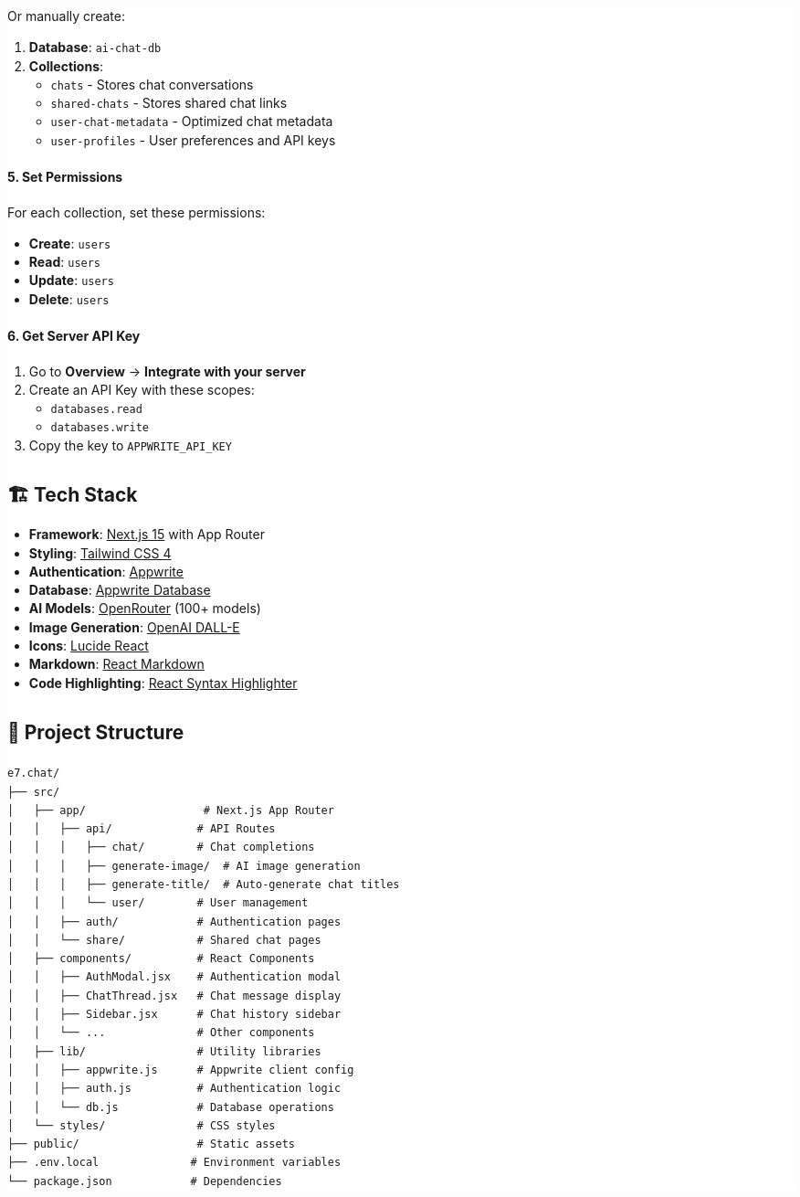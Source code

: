 Or manually create:

1. **Database**: `ai-chat-db`
2. **Collections**:
   - `chats` - Stores chat conversations
   - `shared-chats` - Stores shared chat links
   - `user-chat-metadata` - Optimized chat metadata
   - `user-profiles` - User preferences and API keys

#### 5. Set Permissions

For each collection, set these permissions:

- **Create**: `users`
- **Read**: `users`
- **Update**: `users`
- **Delete**: `users`

#### 6. Get Server API Key

1. Go to **Overview** → **Integrate with your server**
2. Create an API Key with these scopes:
   - `databases.read`
   - `databases.write`
3. Copy the key to `APPWRITE_API_KEY`

## 🏗️ Tech Stack

- **Framework**: [Next.js 15](https://nextjs.org/) with App Router
- **Styling**: [Tailwind CSS 4](https://tailwindcss.com/)
- **Authentication**: [Appwrite](https://appwrite.io/)
- **Database**: [Appwrite Database](https://appwrite.io/docs/products/databases)
- **AI Models**: [OpenRouter](https://openrouter.ai/) (100+ models)
- **Image Generation**: [OpenAI DALL-E](https://openai.com/dall-e)
- **Icons**: [Lucide React](https://lucide.dev/)
- **Markdown**: [React Markdown](https://github.com/remarkjs/react-markdown)
- **Code Highlighting**: [React Syntax Highlighter](https://github.com/react-syntax-highlighter/react-syntax-highlighter)

## 📁 Project Structure

```
e7.chat/
├── src/
│   ├── app/                  # Next.js App Router
│   │   ├── api/             # API Routes
│   │   │   ├── chat/        # Chat completions
│   │   │   ├── generate-image/  # AI image generation
│   │   │   ├── generate-title/  # Auto-generate chat titles
│   │   │   └── user/        # User management
│   │   ├── auth/            # Authentication pages
│   │   └── share/           # Shared chat pages
│   ├── components/          # React Components
│   │   ├── AuthModal.jsx    # Authentication modal
│   │   ├── ChatThread.jsx   # Chat message display
│   │   ├── Sidebar.jsx      # Chat history sidebar
│   │   └── ...              # Other components
│   ├── lib/                 # Utility libraries
│   │   ├── appwrite.js      # Appwrite client config
│   │   ├── auth.js          # Authentication logic
│   │   └── db.js            # Database operations
│   └── styles/              # CSS styles
├── public/                  # Static assets
├── .env.local              # Environment variables
└── package.json            # Dependencies
```